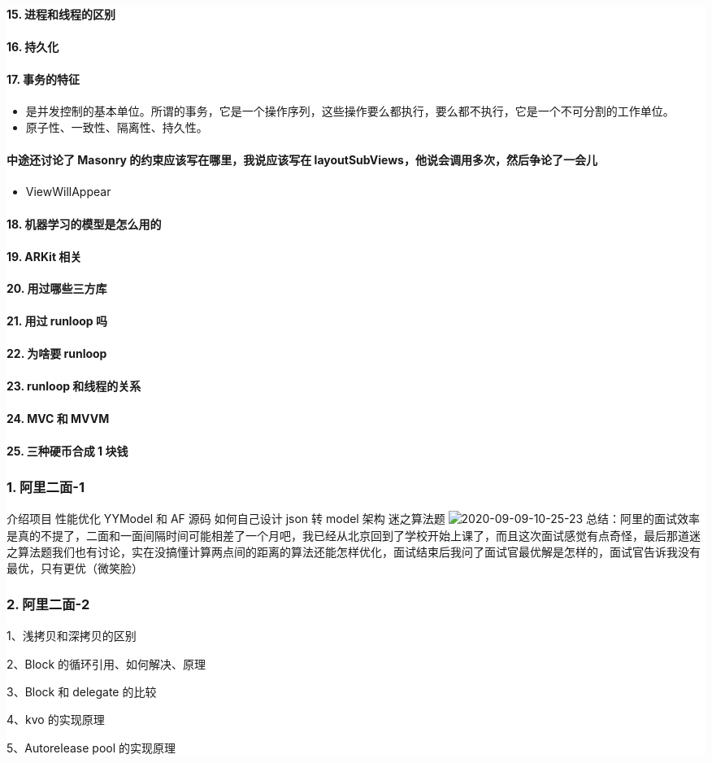 #### 15. 进程和线程的区别

#### 16. 持久化

#### 17. 事务的特征

- 是并发控制的基本单位。所谓的事务，它是一个操作序列，这些操作要么都执行，要么都不执行，它是一个不可分割的工作单位。
- 原子性、一致性、隔离性、持久性。

#### 中途还讨论了 Masonry 的约束应该写在哪里，我说应该写在 layoutSubViews，他说会调用多次，然后争论了一会儿

- ViewWillAppear

#### 18. 机器学习的模型是怎么用的

#### 19. ARKit 相关

#### 20. 用过哪些三方库

#### 21. 用过 runloop 吗

#### 22. 为啥要 runloop

#### 23. runloop 和线程的关系

#### 24. MVC 和 MVVM

#### 25. 三种硬币合成 1 块钱

### 1. 阿里二面-1

介绍项目
性能优化
YYModel 和 AF 源码
如何自己设计 json 转 model
架构
迷之算法题
![2020-09-09-10-25-23](http://files.pandaleo.cn/2020-09-09-10-25-23.png)
总结：阿里的面试效率是真的不提了，二面和一面间隔时间可能相差了一个月吧，我已经从北京回到了学校开始上课了，而且这次面试感觉有点奇怪，最后那道迷之算法题我们也有讨论，实在没搞懂计算两点间的距离的算法还能怎样优化，面试结束后我问了面试官最优解是怎样的，面试官告诉我没有最优，只有更优（微笑脸）

### 2. 阿里二面-2

1、浅拷贝和深拷贝的区别

2、Block 的循环引用、如何解决、原理

3、Block 和 delegate 的比较

4、kvo 的实现原理

5、Autorelease pool 的实现原理
